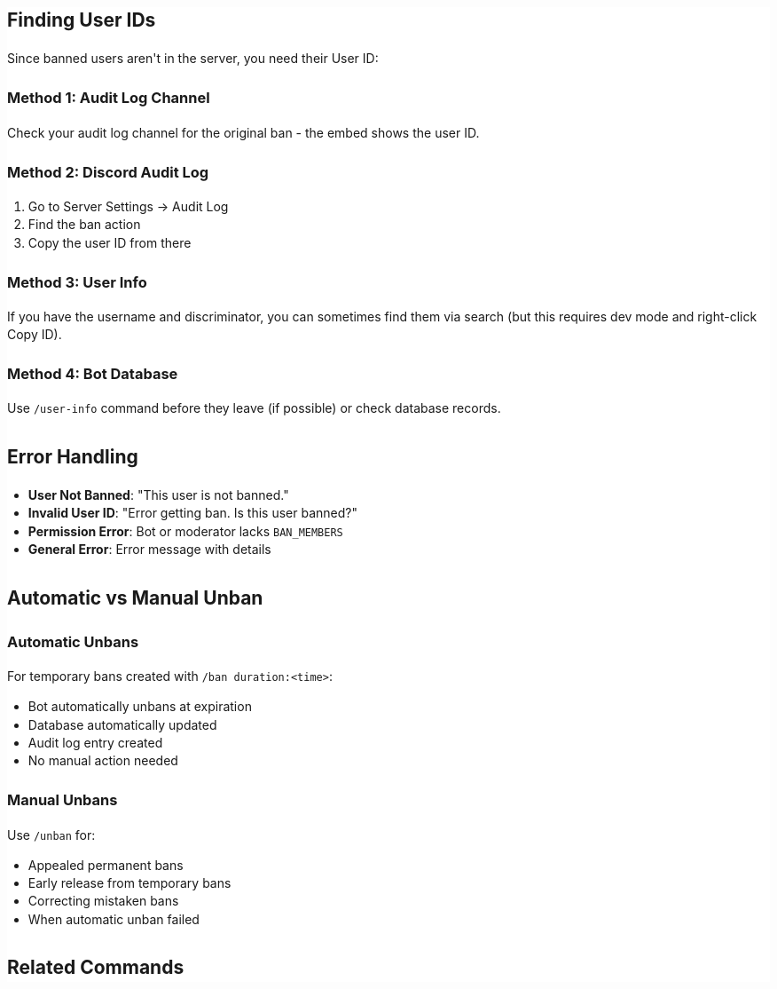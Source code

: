## Finding User IDs

Since banned users aren't in the server, you need their User ID:

### Method 1: Audit Log Channel

Check your audit log channel for the original ban - the embed shows the user ID.

### Method 2: Discord Audit Log

1. Go to Server Settings → Audit Log
2. Find the ban action
3. Copy the user ID from there

### Method 3: User Info

If you have the username and discriminator, you can sometimes find them via search (but this requires dev mode and right-click Copy ID).

### Method 4: Bot Database

Use `/user-info` command before they leave (if possible) or check database records.

## Error Handling

* **User Not Banned**: "This user is not banned."
* **Invalid User ID**: "Error getting ban. Is this user banned?"
* **Permission Error**: Bot or moderator lacks `BAN_MEMBERS`
* **General Error**: Error message with details

## Automatic vs Manual Unban

### Automatic Unbans

For temporary bans created with `/ban duration:<time>`:

* Bot automatically unbans at expiration
* Database automatically updated
* Audit log entry created
* No manual action needed

### Manual Unbans

Use `/unban` for:

* Appealed permanent bans
* Early release from temporary bans
* Correcting mistaken bans
* When automatic unban failed

## Related Commands
